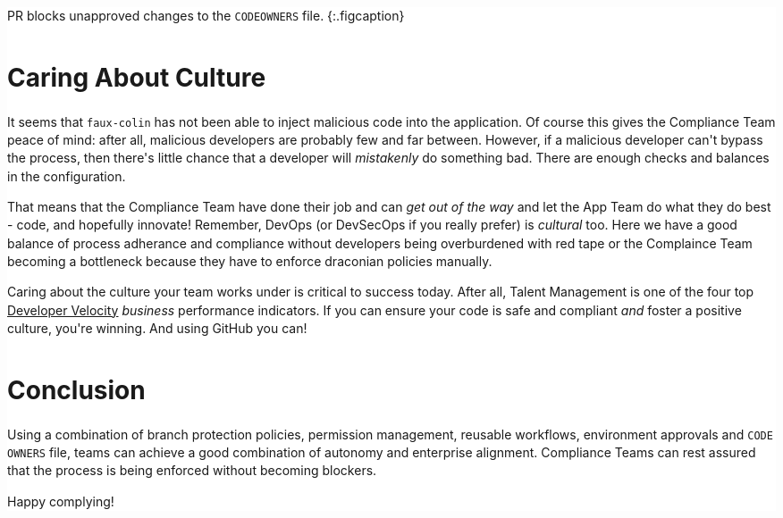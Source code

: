 PR blocks unapproved changes to the `CODEOWNERS` file.
{:.figcaption}

# Caring About Culture

It seems that `faux-colin` has not been able to inject malicious code into the application. Of course this gives the Compliance Team peace of mind: after all, malicious developers are probably few and far between. However, if a malicious developer can't bypass the process, then there's little chance that a developer will _mistakenly_ do something bad. There are enough checks and balances in the configuration.

That means that the Compliance Team have done their job and can _get out of the way_ and let the App Team do what they do best - code, and hopefully innovate! Remember, DevOps (or DevSecOps if you really prefer) is _cultural_ too. Here we have a good balance of process adherance and compliance without developers being overburdened with red tape or the Complaince Team becoming a bottleneck because they have to enforce draconian policies manually.

Caring about the culture your team works under is critical to success today. After all, Talent Management is one of the four top [Developer Velocity](https://www.mckinsey.com/industries/technology-media-and-telecommunications/our-insights/developer-velocity-how-software-excellence-fuels-business-performance) _business_ performance indicators. If you can ensure your code is safe and compliant _and_ foster a positive culture, you're winning. And using GitHub you can!

# Conclusion
Using a combination of branch protection policies, permission management, reusable workflows, environment approvals and `CODEOWNERS` file, teams can achieve a good combination of autonomy and enterprise alignment. Compliance Teams can rest assured that the process is being enforced without becoming blockers.

Happy complying!